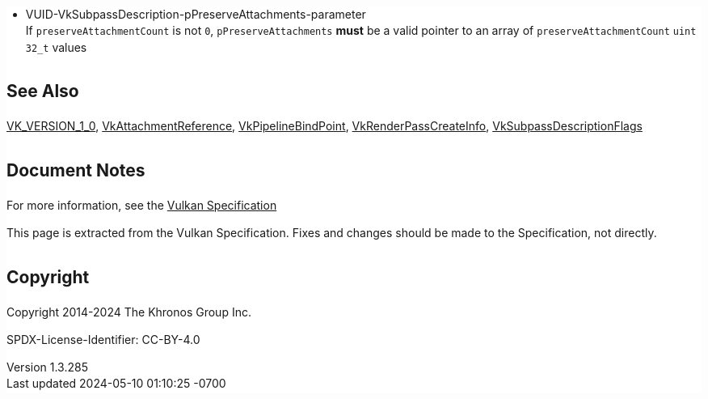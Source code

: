 - <a href="#VUID-VkSubpassDescription-pPreserveAttachments-parameter"
  id="VUID-VkSubpassDescription-pPreserveAttachments-parameter"></a>
  VUID-VkSubpassDescription-pPreserveAttachments-parameter  
  If `preserveAttachmentCount` is not `0`, `pPreserveAttachments`
  **must** be a valid pointer to an array of `preserveAttachmentCount`
  `uint32_t` values

## <a href="#_see_also" class="anchor"></a>See Also

[VK_VERSION_1_0](https://registry.khronos.org/vulkan/specs/1.3-extensions/man/html/VK_VERSION_1_0.html),
[VkAttachmentReference](https://registry.khronos.org/vulkan/specs/1.3-extensions/man/html/VkAttachmentReference.html),
[VkPipelineBindPoint](https://registry.khronos.org/vulkan/specs/1.3-extensions/man/html/VkPipelineBindPoint.html),
[VkRenderPassCreateInfo](https://registry.khronos.org/vulkan/specs/1.3-extensions/man/html/VkRenderPassCreateInfo.html),
[VkSubpassDescriptionFlags](https://registry.khronos.org/vulkan/specs/1.3-extensions/man/html/VkSubpassDescriptionFlags.html)

## <a href="#_document_notes" class="anchor"></a>Document Notes

For more information, see the <a
href="https://registry.khronos.org/vulkan/specs/1.3-extensions/html/vkspec.html#VkSubpassDescription"
target="_blank" rel="noopener">Vulkan Specification</a>

This page is extracted from the Vulkan Specification. Fixes and changes
should be made to the Specification, not directly.

## <a href="#_copyright" class="anchor"></a>Copyright

Copyright 2014-2024 The Khronos Group Inc.

SPDX-License-Identifier: CC-BY-4.0

Version 1.3.285  
Last updated 2024-05-10 01:10:25 -0700
